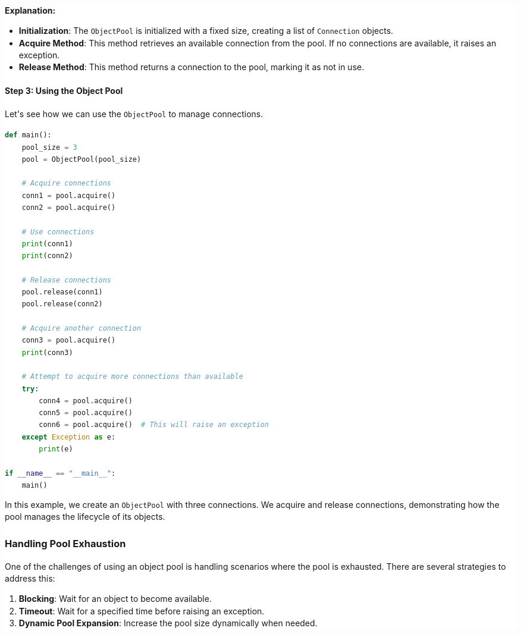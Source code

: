 **Explanation:**

- **Initialization**: The `ObjectPool` is initialized with a fixed size, creating a list of `Connection` objects.
- **Acquire Method**: This method retrieves an available connection from the pool. If no connections are available, it raises an exception.
- **Release Method**: This method returns a connection to the pool, marking it as not in use.

#### Step 3: Using the Object Pool

Let's see how we can use the `ObjectPool` to manage connections.

```python
def main():
    pool_size = 3
    pool = ObjectPool(pool_size)

    # Acquire connections
    conn1 = pool.acquire()
    conn2 = pool.acquire()

    # Use connections
    print(conn1)
    print(conn2)

    # Release connections
    pool.release(conn1)
    pool.release(conn2)

    # Acquire another connection
    conn3 = pool.acquire()
    print(conn3)

    # Attempt to acquire more connections than available
    try:
        conn4 = pool.acquire()
        conn5 = pool.acquire()
        conn6 = pool.acquire()  # This will raise an exception
    except Exception as e:
        print(e)

if __name__ == "__main__":
    main()
```

In this example, we create an `ObjectPool` with three connections. We acquire and release connections, demonstrating how the pool manages the lifecycle of its objects.

### Handling Pool Exhaustion

One of the challenges of using an object pool is handling scenarios where the pool is exhausted. There are several strategies to address this:

1. **Blocking**: Wait for an object to become available.
2. **Timeout**: Wait for a specified time before raising an exception.
3. **Dynamic Pool Expansion**: Increase the pool size dynamically when needed.
